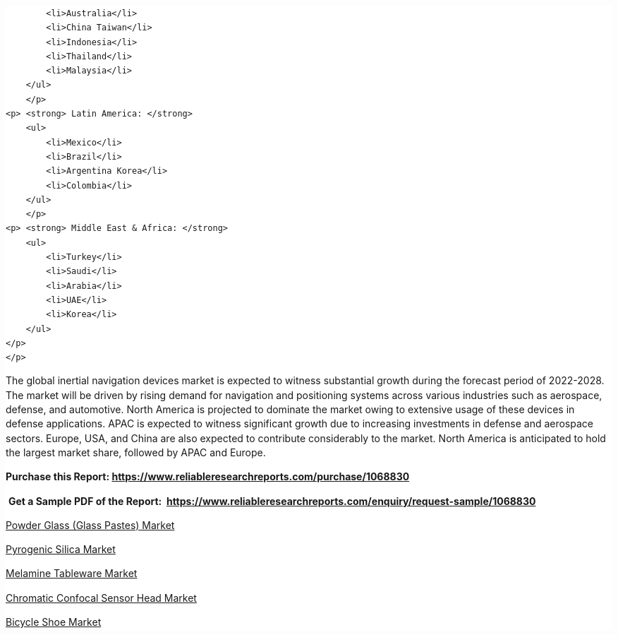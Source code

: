             <li>Australia</li>
            <li>China Taiwan</li>
            <li>Indonesia</li>
            <li>Thailand</li>
            <li>Malaysia</li>
        </ul>
        </p> 
    <p> <strong> Latin America: </strong>
        <ul>
            <li>Mexico</li>
            <li>Brazil</li>
            <li>Argentina Korea</li>
            <li>Colombia</li>
        </ul>
        </p> 
    <p> <strong> Middle East & Africa: </strong>
        <ul>
            <li>Turkey</li>
            <li>Saudi</li>
            <li>Arabia</li>
            <li>UAE</li>
            <li>Korea</li>
        </ul>
    </p>
    </p>
<p><p>The global inertial navigation devices market is expected to witness substantial growth during the forecast period of 2022-2028. The market will be driven by rising demand for navigation and positioning systems across various industries such as aerospace, defense, and automotive. North America is projected to dominate the market owing to extensive usage of these devices in defense applications. APAC is expected to witness significant growth due to increasing investments in defense and aerospace sectors. Europe, USA, and China are also expected to contribute considerably to the market. North America is anticipated to hold the largest market share, followed by APAC and Europe.</p></p>
<p><strong>Purchase this Report: <a href="https://www.reliableresearchreports.com/purchase/1068830">https://www.reliableresearchreports.com/purchase/1068830</a></strong></p>
<p>&nbsp;<strong>Get a Sample PDF of the Report:&nbsp;&nbsp;<a href="https://www.reliableresearchreports.com/enquiry/request-sample/1068830">https://www.reliableresearchreports.com/enquiry/request-sample/1068830</a></strong></p>
<p><strong></strong></p>
<p><p><a href="https://www.reportprime.com/powder-glass-glass-pastes-r593">Powder Glass (Glass Pastes) Market</a></p><p><a href="https://medium.com/@stephenstevens11/pyrogenic-silica-market-size-growth-forecast-2023-2030-4fa42074793e">Pyrogenic Silica Market</a></p><p><a href="https://www.linkedin.com/pulse/melamine-tableware-market-insights-players-forecast-gtjle/">Melamine Tableware Market</a></p><p><a href="https://www.reportprime.com/chromatic-confocal-sensor-head-r3441">Chromatic Confocal Sensor Head Market</a></p><p><a href="https://www.linkedin.com/pulse/bicycle-shoe-market-challenges-opportunities-growth-drivers-6711e/">Bicycle Shoe Market</a></p></p>